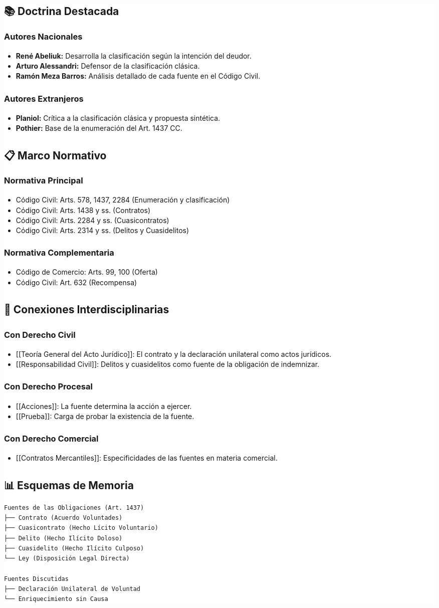 ## 📚 Doctrina Destacada
### Autores Nacionales
- **René Abeliuk:** Desarrolla la clasificación según la intención del deudor.
- **Arturo Alessandri:** Defensor de la clasificación clásica.
- **Ramón Meza Barros:** Análisis detallado de cada fuente en el Código Civil.

### Autores Extranjeros
- **Planiol:** Crítica a la clasificación clásica y propuesta sintética.
- **Pothier:** Base de la enumeración del Art. 1437 CC.

## 📋 Marco Normativo
### Normativa Principal
- Código Civil: Arts. 578, 1437, 2284 (Enumeración y clasificación)
- Código Civil: Arts. 1438 y ss. (Contratos)
- Código Civil: Arts. 2284 y ss. (Cuasicontratos)
- Código Civil: Arts. 2314 y ss. (Delitos y Cuasidelitos)

### Normativa Complementaria
- Código de Comercio: Arts. 99, 100 (Oferta)
- Código Civil: Art. 632 (Recompensa)

## 🔄 Conexiones Interdisciplinarias
### Con Derecho Civil
- [[Teoría General del Acto Jurídico]]: El contrato y la declaración unilateral como actos jurídicos.
- [[Responsabilidad Civil]]: Delitos y cuasidelitos como fuente de la obligación de indemnizar.

### Con Derecho Procesal
- [[Acciones]]: La fuente determina la acción a ejercer.
- [[Prueba]]: Carga de probar la existencia de la fuente.

### Con Derecho Comercial
- [[Contratos Mercantiles]]: Especificidades de las fuentes en materia comercial.

## 📊 Esquemas de Memoria
```plaintext
Fuentes de las Obligaciones (Art. 1437)
├── Contrato (Acuerdo Voluntades)
├── Cuasicontrato (Hecho Lícito Voluntario)
├── Delito (Hecho Ilícito Doloso)
├── Cuasidelito (Hecho Ilícito Culposo)
└── Ley (Disposición Legal Directa)

Fuentes Discutidas
├── Declaración Unilateral de Voluntad
└── Enriquecimiento sin Causa
```
